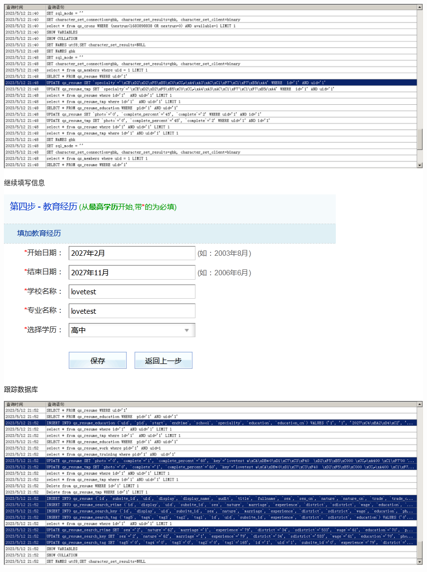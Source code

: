 ![MySQL监控3](./74cms/MySQL监控3.png)

继续填写信息

![第四步页面](./74cms/第四步页面.png)

跟踪数据库

![MySQL监控4](./74cms/MySQL监控4.png)

